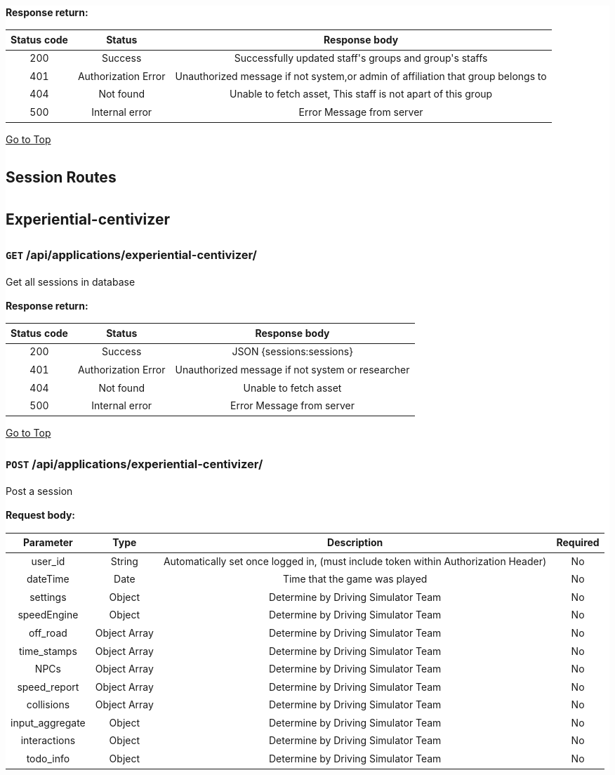 **Response return:**

| Status code | Status 			| Response body 	|
| :---------: | :------: 		| :-------------: 	|
| 200 		  | Success 		| Successfully updated staff's groups and group's staffs|
| 401 		  | Authorization Error 	| Unauthorized message if not system,or admin of affiliation that group belongs to|
| 404 		  | Not found 		| Unable to fetch asset, This staff is not apart of this group|
| 500 		  | Internal error 	| Error Message from server |

[Go to Top](#api-endpoints)

## Session Routes
## Experiential-centivizer
### `GET` /api/applications/experiential-centivizer/
Get all sessions in database

**Response return:**

| Status code | Status 			| Response body 	|
| :---------: | :------: 		| :-------------: 	|
| 200 		  | Success 		| JSON {sessions:sessions} 	|
| 401 		  | Authorization Error 	| Unauthorized message if not system or researcher|
| 404 		  | Not found 		| Unable to fetch asset 	|
| 500 		  | Internal error 	| Error Message from server |


[Go to Top](#api-endpoints)

### `POST` /api/applications/experiential-centivizer/
Post a session

**Request body:**

| Parameter 	| Type 			| Description 							| Required |
| :---------: 	| :----: 		| :-----------: 						| :------: |
| user_id 	    | String 		| Automatically set once logged in, (must include token within Authorization Header)		| No  |
| dateTime 		| Date 		    | Time that the game was played         | No       |
| settings      | Object 		| Determine by Driving Simulator Team   | No       |
| speedEngine 	| Object 		| Determine by Driving Simulator Team   | No 	   |
| off_road 	    | Object Array 	| Determine by Driving Simulator Team   | No       |
| time_stamps 	| Object Array 	| Determine by Driving Simulator Team   | No       |
| NPCs 			| Object Array 	| Determine by Driving Simulator Team   | No       |
| speed_report 	| Object Array 	| Determine by Driving Simulator Team	| No       |
| collisions 	| Object Array 	| Determine by Driving Simulator Team   | No 	   |
| input_aggregate 	| Object	| Determine by Driving Simulator Team   | No	   |
| interactions 	| Object 		| Determine by Driving Simulator Team	| No       |
| todo_info 	| Object 		| Determine by Driving Simulator Team	| No       |
